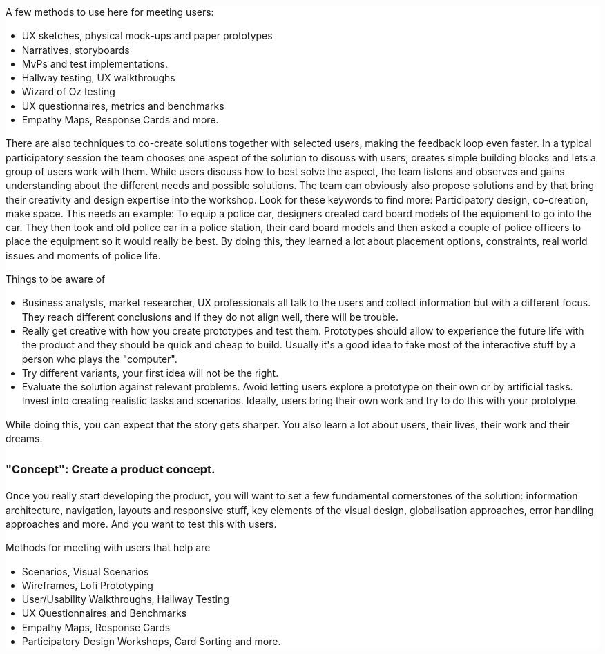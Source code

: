 A few methods to use here for meeting users:
* UX sketches, physical mock-ups and paper prototypes
* Narratives, storyboards
* MvPs and test implementations.
* Hallway testing, UX walkthroughs
* Wizard of Oz testing
* UX questionnaires, metrics and benchmarks
* Empathy Maps, Response Cards
and more.

There are also techniques to co-create solutions together with selected users, making the feedback loop even faster. In a typical participatory session the team chooses one aspect of the solution to discuss with users, creates simple building blocks and lets a group of users work with them. While users discuss how to best solve the aspect, the team listens and observes and gains understanding about the different needs and possible solutions. The team can obviously also propose solutions and by that bring their creativity and design expertise into the workshop. Look for these keywords to find more: Participatory design, co-creation, make space.
This needs an example: To equip a police car, designers created card board models of the equipment to go into the car. They then took and old police car in a police station, their card board models and then asked a couple of police officers to place the equipment so it would really be best. By doing this, they learned a lot about placement options, constraints, real world issues and moments of police life.

Things to be aware of
* Business analysts, market researcher, UX professionals all talk to the users and collect information but with a different focus. They  reach different conclusions and if they do not align well, there will be trouble.
* Really get creative with how you create prototypes and test them. Prototypes should allow to experience the future life with the product and they should be quick and cheap to build. Usually it's a good idea to fake most of the interactive stuff by a person who plays the "computer". 
* Try different variants, your first idea will not be the right.
* Evaluate the solution against relevant problems. Avoid letting users explore a prototype on their own or by artificial tasks. Invest into creating realistic tasks and scenarios. Ideally, users bring their own work and try to do this with your prototype.

While doing this, you can expect that the story gets sharper. You also learn a lot about users, their lives, their work and their dreams. 

### "Concept": Create a product concept.

Once you really start developing the product, you will want to set a few fundamental cornerstones of the solution: information architecture, navigation, layouts and responsive stuff, key elements of the visual design, globalisation approaches, error handling approaches and more. And you want to test this with users.

Methods for meeting with users that help are 
* Scenarios, Visual Scenarios
* Wireframes, Lofi Prototyping
* User/Usability Walkthroughs, Hallway Testing
* UX Questionnaires and Benchmarks
* Empathy Maps, Response Cards
* Participatory Design Workshops, Card Sorting
and more.
